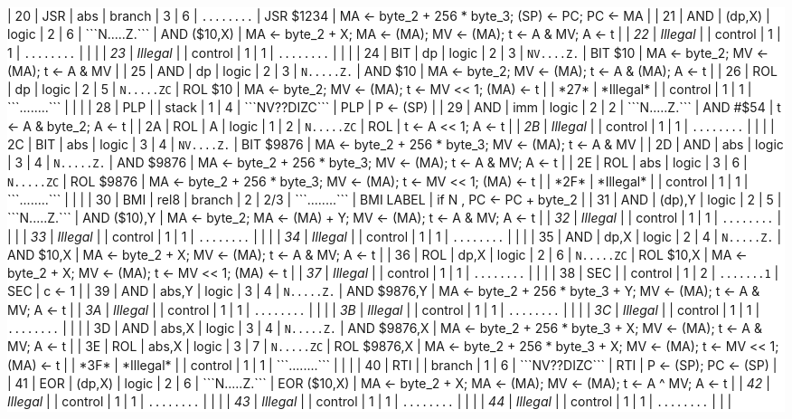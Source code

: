 | 20 | JSR | abs | branch | 3 | 6 | ```........``` | JSR $1234 | MA <- byte_2 + 256 * byte_3; (SP) <- PC; PC <- MA |
| 21 | AND | (dp,X) | logic | 2 | 6 | ```N.....Z.``` | AND ($10,X) | MA <- byte_2 + X; MA <- (MA); MV <- (MA); t <- A & MV; A <- t |
| *22* | *Illegal* |  | control | 1 | 1 | ```........``` |  |   |
| *23* | *Illegal* |  | control | 1 | 1 | ```........``` |  |   |
| 24 | BIT | dp | logic | 2 | 3 | ```NV....Z.``` | BIT $10 | MA <- byte_2; MV <- (MA); t <- A & MV |
| 25 | AND | dp | logic | 2 | 3 | ```N.....Z.``` | AND $10 | MA <- byte_2; MV <- (MA); t <- A & (MA); A <- t |
| 26 | ROL | dp | logic | 2 | 5 | ```N.....ZC``` | ROL $10 | MA <- byte_2; MV <- (MA); t <- MV << 1; (MA) <- t |
| *27* | *Illegal* |  | control | 1 | 1 | ```........``` |  |   |
| 28 | PLP |  | stack | 1 | 4 | ```NV??DIZC``` | PLP | P <- (SP) |
| 29 | AND | imm | logic | 2 | 2 | ```N.....Z.``` | AND #$54 | t <- A & byte_2; A <- t |
| 2A | ROL | A | logic | 1 | 2 | ```N.....ZC``` | ROL | t <- A << 1; A <- t |
| *2B* | *Illegal* |  | control | 1 | 1 | ```........``` |  |   |
| 2C | BIT | abs | logic | 3 | 4 | ```NV....Z.``` | BIT $9876 | MA <- byte_2 + 256 * byte_3; MV <- (MA); t <- A & MV |
| 2D | AND | abs | logic | 3 | 4 | ```N.....Z.``` | AND $9876 | MA <- byte_2 + 256 * byte_3; MV <- (MA); t <- A & MV; A <- t |
| 2E | ROL | abs | logic | 3 | 6 | ```N.....ZC``` | ROL $9876 | MA <- byte_2 + 256 * byte_3; MV <- (MA); t <- MV << 1; (MA) <- t |
| *2F* | *Illegal* |  | control | 1 | 1 | ```........``` |  |   |
| 30 | BMI | rel8 | branch | 2 | 2/3 | ```........``` | BMI LABEL | if N , PC <- PC + byte_2 |
| 31 | AND | (dp),Y | logic | 2 | 5 | ```N.....Z.``` | AND ($10),Y | MA <- byte_2; MA <- (MA) + Y; MV <- (MA); t <- A & MV; A <- t |
| *32* | *Illegal* |  | control | 1 | 1 | ```........``` |  |   |
| *33* | *Illegal* |  | control | 1 | 1 | ```........``` |  |   |
| *34* | *Illegal* |  | control | 1 | 1 | ```........``` |  |   |
| 35 | AND | dp,X | logic | 2 | 4 | ```N.....Z.``` | AND $10,X | MA <- byte_2 + X; MV <- (MA); t <- A & MV; A <- t |
| 36 | ROL | dp,X | logic | 2 | 6 | ```N.....ZC``` | ROL $10,X | MA <- byte_2 + X; MV <- (MA); t <- MV << 1; (MA) <- t |
| *37* | *Illegal* |  | control | 1 | 1 | ```........``` |  |   |
| 38 | SEC |  | control | 1 | 2 | ```.......1``` | SEC | c <- 1 |
| 39 | AND | abs,Y | logic | 3 | 4 | ```N.....Z.``` | AND $9876,Y | MA <- byte_2 + 256 * byte_3 + Y; MV <- (MA); t <- A & MV; A <- t |
| *3A* | *Illegal* |  | control | 1 | 1 | ```........``` |  |   |
| *3B* | *Illegal* |  | control | 1 | 1 | ```........``` |  |   |
| *3C* | *Illegal* |  | control | 1 | 1 | ```........``` |  |   |
| 3D | AND | abs,X | logic | 3 | 4 | ```N.....Z.``` | AND $9876,X | MA <- byte_2 + 256 * byte_3 + X; MV <- (MA); t <- A & MV; A <- t |
| 3E | ROL | abs,X | logic | 3 | 7 | ```N.....ZC``` | ROL $9876,X | MA <- byte_2 + 256 * byte_3 + X; MV <- (MA); t <- MV << 1; (MA) <- t |
| *3F* | *Illegal* |  | control | 1 | 1 | ```........``` |  |   |
| 40 | RTI |  | branch | 1 | 6 | ```NV??DIZC``` | RTI | P <- (SP); PC <- (SP) |
| 41 | EOR | (dp,X) | logic | 2 | 6 | ```N.....Z.``` | EOR ($10,X) | MA <- byte_2 + X; MA <- (MA); MV <- (MA); t <- A ^ MV; A <- t |
| *42* | *Illegal* |  | control | 1 | 1 | ```........``` |  |   |
| *43* | *Illegal* |  | control | 1 | 1 | ```........``` |  |   |
| *44* | *Illegal* |  | control | 1 | 1 | ```........``` |  |   |